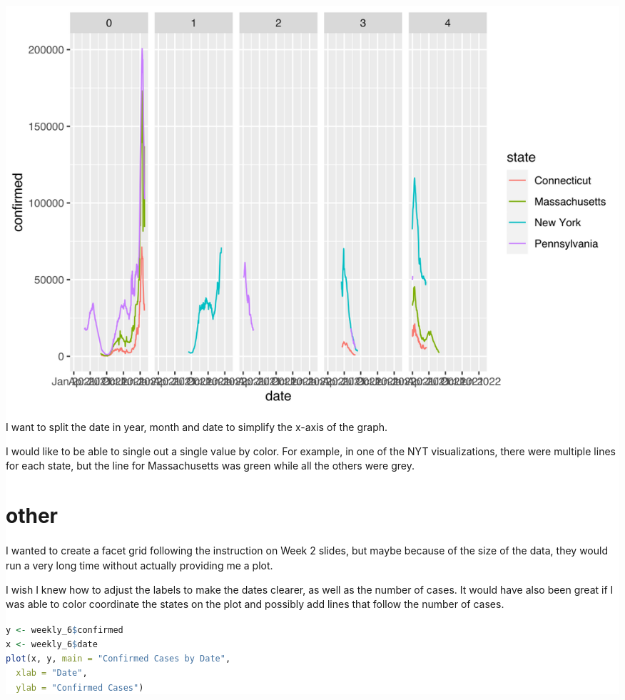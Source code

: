 <img src="figures/unnamed-chunk-37-1.svg" style="display: block; margin: auto;" />

I want to split the date in year, month and date to simplify the x-axis
of the graph.

I would like to be able to single out a single value by color. For
example, in one of the NYT visualizations, there were multiple lines for
each state, but the line for Massachusetts was green while all the
others were grey.

# other

I wanted to create a facet grid following the instruction on Week 2
slides, but maybe because of the size of the data, they would run a very
long time without actually providing me a plot.

I wish I knew how to adjust the labels to make the dates clearer, as
well as the number of cases. It would have also been great if I was able
to color coordinate the states on the plot and possibly add lines that
follow the number of cases.

``` r
y <- weekly_6$confirmed
x <- weekly_6$date
plot(x, y, main = "Confirmed Cases by Date",
  xlab = "Date",
  ylab = "Confirmed Cases")
```

